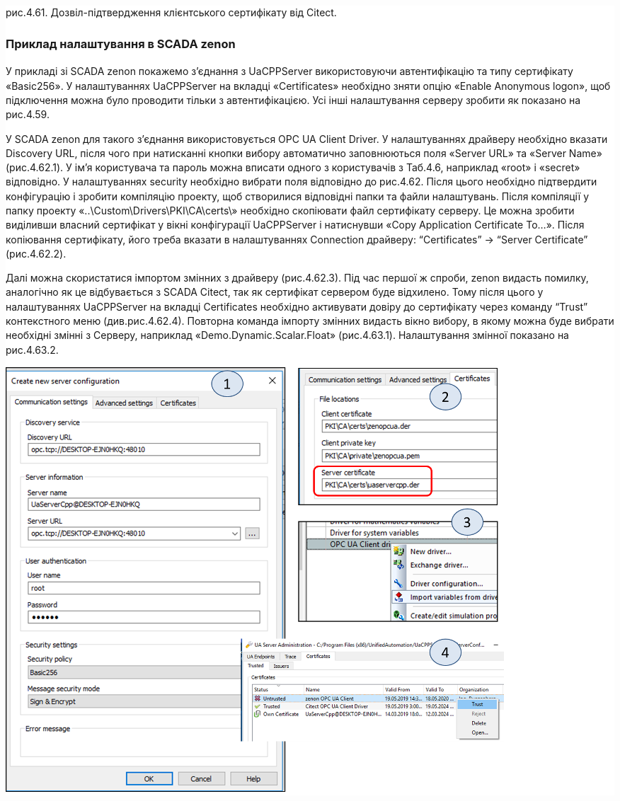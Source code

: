рис.4.61. Дозвіл-підтвердження клієнтського сертифікату від Citect. 

### Приклад налаштування в SCADA zenon

У прикладі зі SCADA zenon покажемо з’єднання з UaCPPServer використовуючи автентифікацію та типу сертифікату «Basic256». У налаштуваннях UaCPPServer на вкладці «Certificates» необхідно зняти опцію «Enable Anonymous logon», щоб підключення можна було проводити тільки з автентифікацією. Усі інші налаштування серверу зробити як показано на рис.4.59.

У SCADA zenon для такого з’єднання використовується OPC UA Client Driver. У налаштуваннях драйверу необхідно вказати Discovery URL, після чого при натисканні кнопки вибору автоматично заповнюються поля «Server URL» та «Server Name» (рис.4.62.1). У ім’я користувача та пароль можна вписати одного з користувачів з Таб.4.6, наприклад «root» і «secret» відповідно. У налаштуваннях security необхідно вибрати поля відповідно до рис.4.62. Після цього необхідно підтвердити конфігурацію і зробити компіляцію проекту, щоб створилися відповідні папки та файли налаштувань. Після компіляції у папку проекту «..\Custom\Drivers\PKI\CA\certs\» необхідно скопіювати файл сертифікату серверу. Це можна зробити виділивши власний сертифікат у вікні конфігурації UaCPPServer і натиснувши «Copy Application Certificate To…». Після копіювання сертифікату, його треба вказати в налаштуваннях Connection драйверу: “Certificates” -> “Server Certificate” (рис.4.62.2).

Далі можна скористатися імпортом змінних з драйверу (рис.4.62.3). Під час першої ж спроби, zenon видасть помилку, аналогічно як це відбувається з SCADA Citect, так як сертифікат сервером буде відхилено. Тому після цього у налаштуваннях UaCPPServer на вкладці Certificates необхідно активувати довіру до сертифікату через команду “Trust” контекстного меню (див.рис.4.62.4). Повторна команда імпорту змінних видасть вікно вибору, в якому можна буде вибрати необхідні змінні з Серверу, наприклад «Demo.Dynamic.Scalar.Float» (рис.4.63.1). Налаштування змінної показано на рис.4.63.2.

![](opcuamedia/4_62.png) 
